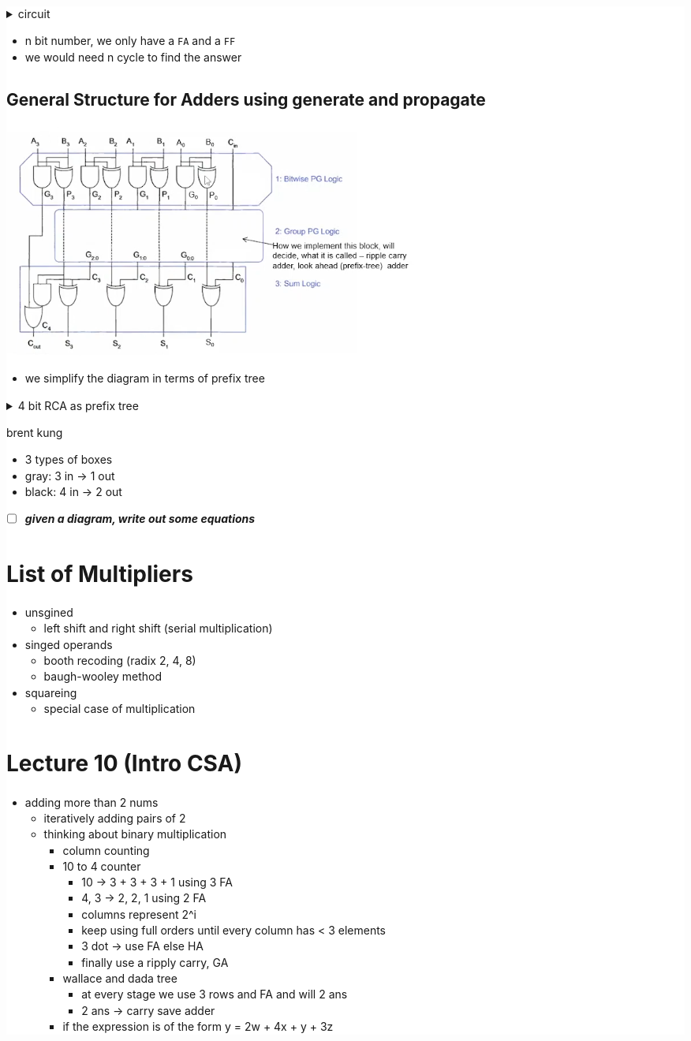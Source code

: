 <details><summary>circuit</summary></details>

- n bit number, we only have a `FA` and a `FF`
- we would need n cycle to find the answer

## General Structure for Adders using generate and propagate

![](/assets/images/2022-11-23-11-57-32.png)

- we simplify the diagram in terms of prefix tree

<details><summary>4 bit RCA as prefix tree </summary></details>

brent kung

- 3 types of boxes
- gray: 3 in -> 1 out
- black: 4 in -> 2 out

- [ ] ***given a diagram, write out some equations***

# List of Multipliers

- unsgined
  - left shift and right shift (serial multiplication)
- singed operands
  - booth recoding (radix 2, 4, 8)
  - baugh-wooley method
- squareing
  - special case of multiplication

# Lecture 10 (Intro CSA)

- adding more than 2 nums
  - iteratively adding pairs of 2
  - thinking about binary multiplication
    - column counting
    - 10 to 4 counter
      - 10 -> 3 + 3 + 3 + 1 using 3 FA
      - 4, 3 -> 2, 2, 1 using 2 FA
      - columns represent 2^i
      - keep using full orders until every column has < 3 elements
      - 3 dot -> use FA else HA
      - finally use a ripply carry, GA
    - wallace and dada tree
      - at every stage we use 3 rows and FA and will 2 ans
      - 2 ans -> carry save adder
    - if the expression is of the form y = 2w + 4x + y + 3z